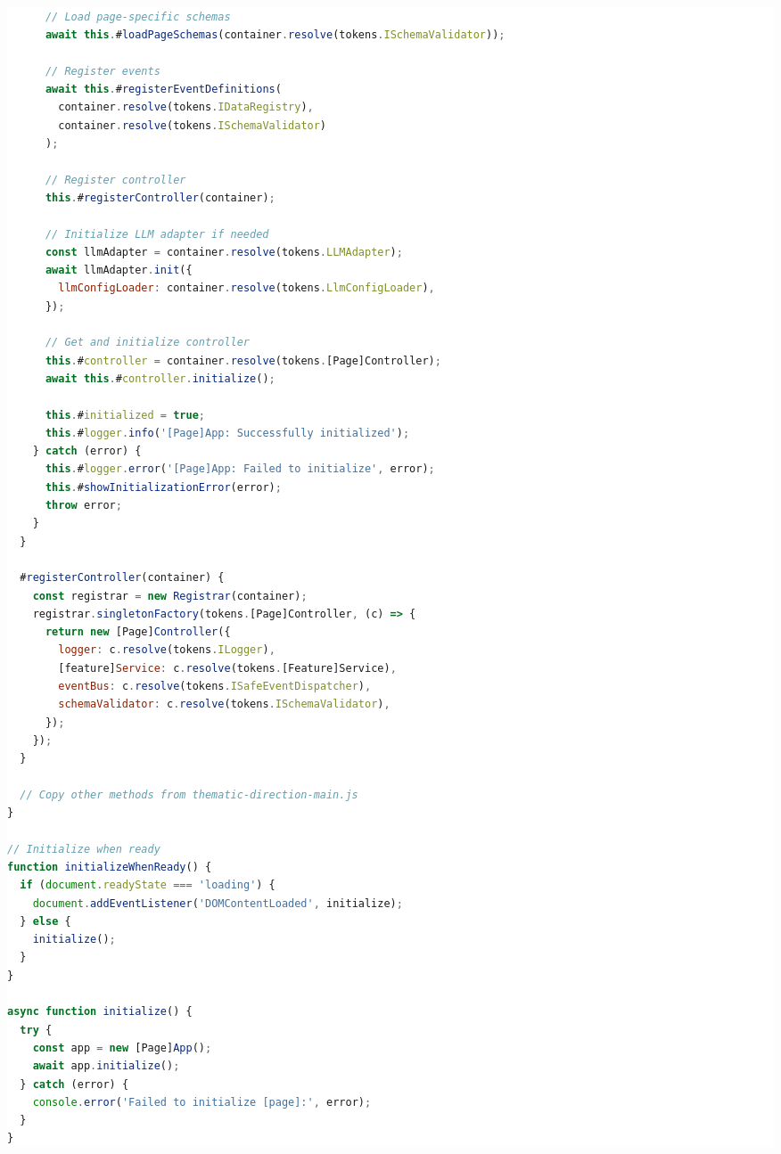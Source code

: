 ```javascript
      // Load page-specific schemas
      await this.#loadPageSchemas(container.resolve(tokens.ISchemaValidator));

      // Register events
      await this.#registerEventDefinitions(
        container.resolve(tokens.IDataRegistry),
        container.resolve(tokens.ISchemaValidator)
      );

      // Register controller
      this.#registerController(container);

      // Initialize LLM adapter if needed
      const llmAdapter = container.resolve(tokens.LLMAdapter);
      await llmAdapter.init({
        llmConfigLoader: container.resolve(tokens.LlmConfigLoader),
      });

      // Get and initialize controller
      this.#controller = container.resolve(tokens.[Page]Controller);
      await this.#controller.initialize();

      this.#initialized = true;
      this.#logger.info('[Page]App: Successfully initialized');
    } catch (error) {
      this.#logger.error('[Page]App: Failed to initialize', error);
      this.#showInitializationError(error);
      throw error;
    }
  }

  #registerController(container) {
    const registrar = new Registrar(container);
    registrar.singletonFactory(tokens.[Page]Controller, (c) => {
      return new [Page]Controller({
        logger: c.resolve(tokens.ILogger),
        [feature]Service: c.resolve(tokens.[Feature]Service),
        eventBus: c.resolve(tokens.ISafeEventDispatcher),
        schemaValidator: c.resolve(tokens.ISchemaValidator),
      });
    });
  }

  // Copy other methods from thematic-direction-main.js
}

// Initialize when ready
function initializeWhenReady() {
  if (document.readyState === 'loading') {
    document.addEventListener('DOMContentLoaded', initialize);
  } else {
    initialize();
  }
}

async function initialize() {
  try {
    const app = new [Page]App();
    await app.initialize();
  } catch (error) {
    console.error('Failed to initialize [page]:', error);
  }
}
```